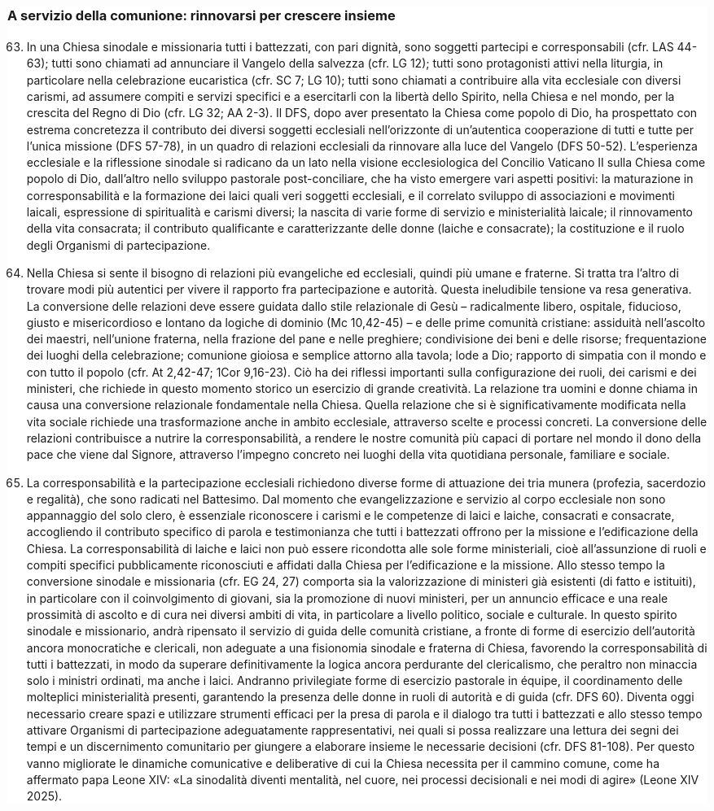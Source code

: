 <div id="vote-terza-parte"></div>

### A servizio della comunione: rinnovarsi per crescere insieme

63. In una Chiesa sinodale e missionaria tutti i battezzati, con pari dignità, sono soggetti partecipi e corresponsabili (cfr. LAS 44-63); tutti sono chiamati ad annunciare il Vangelo della salvezza (cfr. LG 12); tutti sono protagonisti attivi nella liturgia, in particolare nella celebrazione eucaristica (cfr. SC 7; LG 10); tutti sono chiamati a contribuire alla vita ecclesiale con diversi carismi, ad assumere compiti e servizi specifici e a esercitarli con la libertà dello Spirito, nella Chiesa e nel mondo, per la crescita del Regno di Dio (cfr. LG 32; AA 2-3). Il DFS, dopo aver presentato la Chiesa come popolo di Dio, ha prospettato con estrema concretezza il contributo dei diversi soggetti ecclesiali nell’orizzonte di un’autentica cooperazione di tutti e tutte per l’unica missione (DFS 57-78), in un quadro di relazioni ecclesiali da rinnovare alla luce del Vangelo (DFS 50-52). L’esperienza ecclesiale e la riflessione sinodale si radicano da un lato nella visione ecclesiologica del Concilio Vaticano II sulla Chiesa come popolo di Dio, dall’altro nello sviluppo pastorale post-conciliare, che ha visto emergere vari aspetti positivi: la maturazione in corresponsabilità e la formazione dei laici quali veri soggetti ecclesiali, e il correlato sviluppo di associazioni e movimenti laicali, espressione di spiritualità e carismi diversi; la nascita di varie forme di servizio e ministerialità laicale; il rinnovamento della vita consacrata; il contributo qualificante e caratterizzante delle donne (laiche e consacrate); la costituzione e il ruolo degli Organismi di partecipazione.

64. Nella Chiesa si sente il bisogno di relazioni più evangeliche ed ecclesiali, quindi più umane e fraterne. Si tratta tra l’altro di trovare modi più autentici per vivere il rapporto fra partecipazione e autorità. Questa ineludibile tensione va resa generativa. La conversione delle relazioni deve essere guidata dallo stile relazionale di Gesù – radicalmente libero, ospitale, fiducioso, giusto e misericordioso e lontano da logiche di dominio (Mc 10,42-45) – e delle prime comunità cristiane: assiduità nell’ascolto dei maestri, nell’unione fraterna, nella frazione del pane e nelle preghiere; condivisione dei beni e delle risorse; frequentazione dei luoghi della celebrazione; comunione gioiosa e semplice attorno alla tavola; lode a Dio; rapporto di simpatia con il mondo e con tutto il popolo (cfr. At 2,42-47; 1Cor 9,16-23). Ciò ha dei riflessi importanti sulla configurazione dei ruoli, dei carismi e dei ministeri, che richiede in questo momento storico un esercizio di grande creatività. La relazione tra uomini e donne chiama in causa una conversione relazionale fondamentale nella Chiesa. Quella relazione che si è significativamente modificata nella vita sociale richiede una trasformazione anche in ambito ecclesiale, attraverso scelte e processi concreti. La conversione delle relazioni contribuisce a nutrire la corresponsabilità, a rendere le nostre comunità più capaci di portare nel mondo il dono della pace che viene dal Signore, attraverso l’impegno concreto nei luoghi della vita quotidiana personale, familiare e sociale.

65. La corresponsabilità e la partecipazione ecclesiali richiedono diverse forme di attuazione dei tria munera (profezia, sacerdozio e regalità), che sono radicati nel Battesimo. Dal momento che evangelizzazione e servizio al corpo ecclesiale non sono appannaggio del solo clero, è essenziale riconoscere i carismi e le competenze di laici e laiche, consacrati e consacrate, accogliendo il contributo specifico di parola e testimonianza che tutti i battezzati offrono per la missione e l’edificazione della Chiesa. La corresponsabilità di laiche e laici non può essere ricondotta alle sole forme ministeriali, cioè all’assunzione di ruoli e compiti specifici pubblicamente riconosciuti e affidati dalla Chiesa per l’edificazione e la missione. Allo stesso tempo la conversione sinodale e missionaria (cfr. EG 24, 27) comporta sia la valorizzazione di ministeri già esistenti (di fatto e istituiti), in particolare con il coinvolgimento di giovani, sia la promozione di nuovi ministeri, per un annuncio efficace e una reale prossimità di ascolto e di cura nei diversi ambiti di vita, in particolare a livello politico, sociale e culturale. In questo spirito sinodale e missionario, andrà ripensato il servizio di guida delle comunità cristiane, a fronte di forme di esercizio dell’autorità ancora monocratiche e clericali, non adeguate a una fisionomia sinodale e fraterna di Chiesa, favorendo la corresponsabilità di tutti i battezzati, in modo da superare definitivamente la logica ancora perdurante del clericalismo, che peraltro non minaccia solo i ministri ordinati, ma anche i laici. Andranno privilegiate forme di esercizio pastorale in équipe, il coordinamento delle molteplici ministerialità presenti, garantendo la presenza delle donne in ruoli di autorità e di guida (cfr. DFS 60). Diventa oggi necessario creare spazi e utilizzare strumenti efficaci per la presa di parola e il dialogo tra tutti i battezzati e allo stesso tempo attivare Organismi di partecipazione adeguatamente rappresentativi, nei quali si possa realizzare una lettura dei segni dei tempi e un discernimento comunitario per giungere a elaborare insieme le necessarie decisioni (cfr. DFS 81-108). Per questo vanno migliorate le dinamiche comunicative e deliberative di cui la Chiesa necessita per il cammino comune, come ha affermato papa Leone XIV: «La sinodalità diventi mentalità, nel cuore, nei processi decisionali e nei modi di agire» (Leone XIV 2025).
